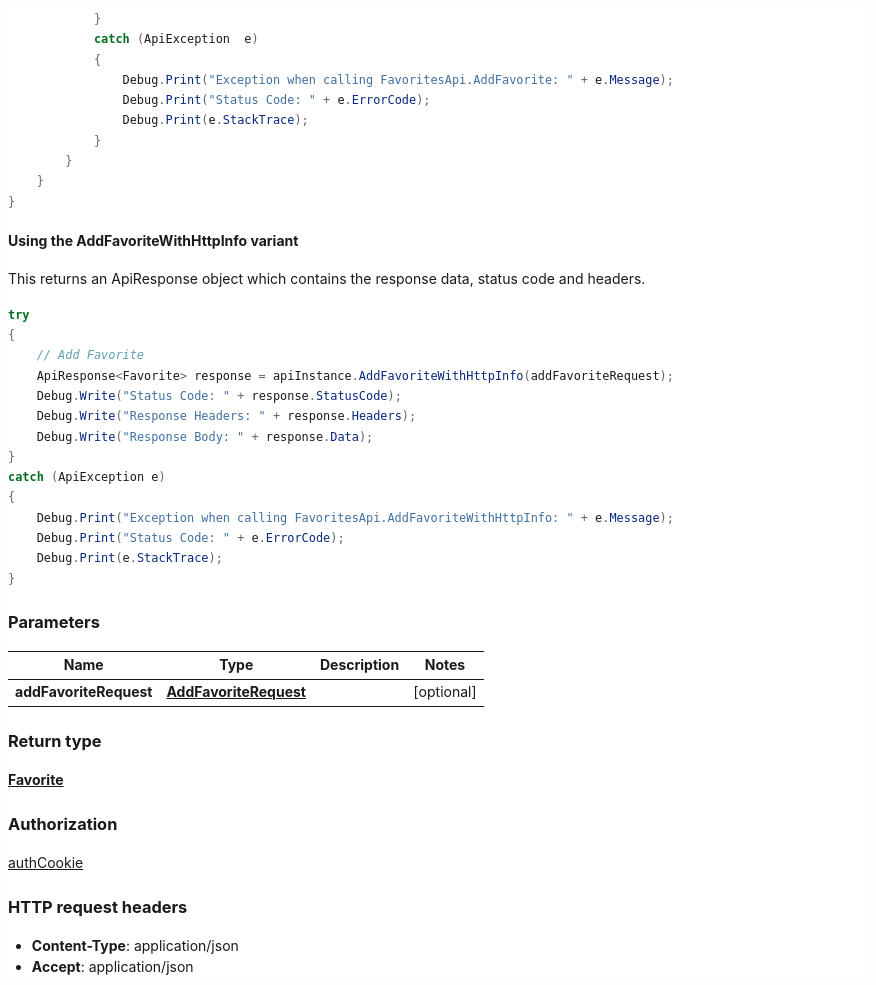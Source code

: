 ```csharp
            }
            catch (ApiException  e)
            {
                Debug.Print("Exception when calling FavoritesApi.AddFavorite: " + e.Message);
                Debug.Print("Status Code: " + e.ErrorCode);
                Debug.Print(e.StackTrace);
            }
        }
    }
}
```

#### Using the AddFavoriteWithHttpInfo variant
This returns an ApiResponse object which contains the response data, status code and headers.

```csharp
try
{
    // Add Favorite
    ApiResponse<Favorite> response = apiInstance.AddFavoriteWithHttpInfo(addFavoriteRequest);
    Debug.Write("Status Code: " + response.StatusCode);
    Debug.Write("Response Headers: " + response.Headers);
    Debug.Write("Response Body: " + response.Data);
}
catch (ApiException e)
{
    Debug.Print("Exception when calling FavoritesApi.AddFavoriteWithHttpInfo: " + e.Message);
    Debug.Print("Status Code: " + e.ErrorCode);
    Debug.Print(e.StackTrace);
}
```

### Parameters

| Name | Type | Description | Notes |
|------|------|-------------|-------|
| **addFavoriteRequest** | [**AddFavoriteRequest**](AddFavoriteRequest.md) |  | [optional]  |

### Return type

[**Favorite**](Favorite.md)

### Authorization

[authCookie](../README.md#authCookie)

### HTTP request headers

 - **Content-Type**: application/json
 - **Accept**: application/json

